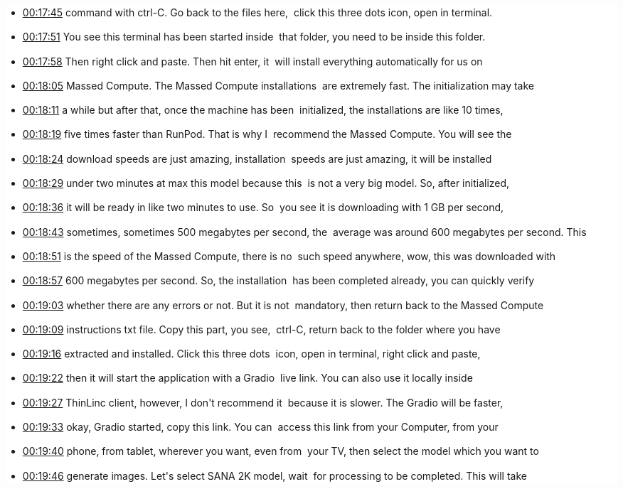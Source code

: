 - [00:17:45](https://www.youtube.com/watch?v=KW-MHmoNcqo&t=1065) command with ctrl-C. Go back to the files here,&nbsp; click this three dots icon, open in terminal.&nbsp;&nbsp;

- [00:17:51](https://www.youtube.com/watch?v=KW-MHmoNcqo&t=1071) You see this terminal has been started inside&nbsp; that folder, you need to be inside this folder.&nbsp;&nbsp;

- [00:17:58](https://www.youtube.com/watch?v=KW-MHmoNcqo&t=1078) Then right click and paste. Then hit enter, it&nbsp; will install everything automatically for us on&nbsp;&nbsp;

- [00:18:05](https://www.youtube.com/watch?v=KW-MHmoNcqo&t=1085) Massed Compute. The Massed Compute installations&nbsp; are extremely fast. The initialization may take&nbsp;&nbsp;

- [00:18:11](https://www.youtube.com/watch?v=KW-MHmoNcqo&t=1091) a while but after that, once the machine has been&nbsp; initialized, the installations are like 10 times,&nbsp;&nbsp;

- [00:18:19](https://www.youtube.com/watch?v=KW-MHmoNcqo&t=1099) five times faster than RunPod. That is why I&nbsp; recommend the Massed Compute. You will see the&nbsp;&nbsp;

- [00:18:24](https://www.youtube.com/watch?v=KW-MHmoNcqo&t=1104) download speeds are just amazing, installation&nbsp; speeds are just amazing, it will be installed&nbsp;&nbsp;

- [00:18:29](https://www.youtube.com/watch?v=KW-MHmoNcqo&t=1109) under two minutes at max this model because this&nbsp; is not a very big model. So, after initialized,&nbsp;&nbsp;

- [00:18:36](https://www.youtube.com/watch?v=KW-MHmoNcqo&t=1116) it will be ready in like two minutes to use. So&nbsp; you see it is downloading with 1 GB per second,&nbsp;&nbsp;

- [00:18:43](https://www.youtube.com/watch?v=KW-MHmoNcqo&t=1123) sometimes, sometimes 500 megabytes per second, the&nbsp; average was around 600 megabytes per second. This&nbsp;&nbsp;

- [00:18:51](https://www.youtube.com/watch?v=KW-MHmoNcqo&t=1131) is the speed of the Massed Compute, there is no&nbsp; such speed anywhere, wow, this was downloaded with&nbsp;&nbsp;

- [00:18:57](https://www.youtube.com/watch?v=KW-MHmoNcqo&t=1137) 600 megabytes per second. So, the installation&nbsp; has been completed already, you can quickly verify&nbsp;&nbsp;

- [00:19:03](https://www.youtube.com/watch?v=KW-MHmoNcqo&t=1143) whether there are any errors or not. But it is not&nbsp; mandatory, then return back to the Massed Compute&nbsp;&nbsp;

- [00:19:09](https://www.youtube.com/watch?v=KW-MHmoNcqo&t=1149) instructions txt file. Copy this part, you see,&nbsp; ctrl-C, return back to the folder where you have&nbsp;&nbsp;

- [00:19:16](https://www.youtube.com/watch?v=KW-MHmoNcqo&t=1156) extracted and installed. Click this three dots&nbsp; icon, open in terminal, right click and paste,&nbsp;&nbsp;

- [00:19:22](https://www.youtube.com/watch?v=KW-MHmoNcqo&t=1162) then it will start the application with a Gradio&nbsp; live link. You can also use it locally inside&nbsp;&nbsp;

- [00:19:27](https://www.youtube.com/watch?v=KW-MHmoNcqo&t=1167) ThinLinc client, however, I don't recommend it&nbsp; because it is slower. The Gradio will be faster,&nbsp;&nbsp;

- [00:19:33](https://www.youtube.com/watch?v=KW-MHmoNcqo&t=1173) okay, Gradio started, copy this link. You can&nbsp; access this link from your Computer, from your&nbsp;&nbsp;

- [00:19:40](https://www.youtube.com/watch?v=KW-MHmoNcqo&t=1180) phone, from tablet, wherever you want, even from&nbsp; your TV, then select the model which you want to&nbsp;&nbsp;

- [00:19:46](https://www.youtube.com/watch?v=KW-MHmoNcqo&t=1186) generate images. Let's select SANA 2K model, wait&nbsp; for processing to be completed. This will take&nbsp;&nbsp;
